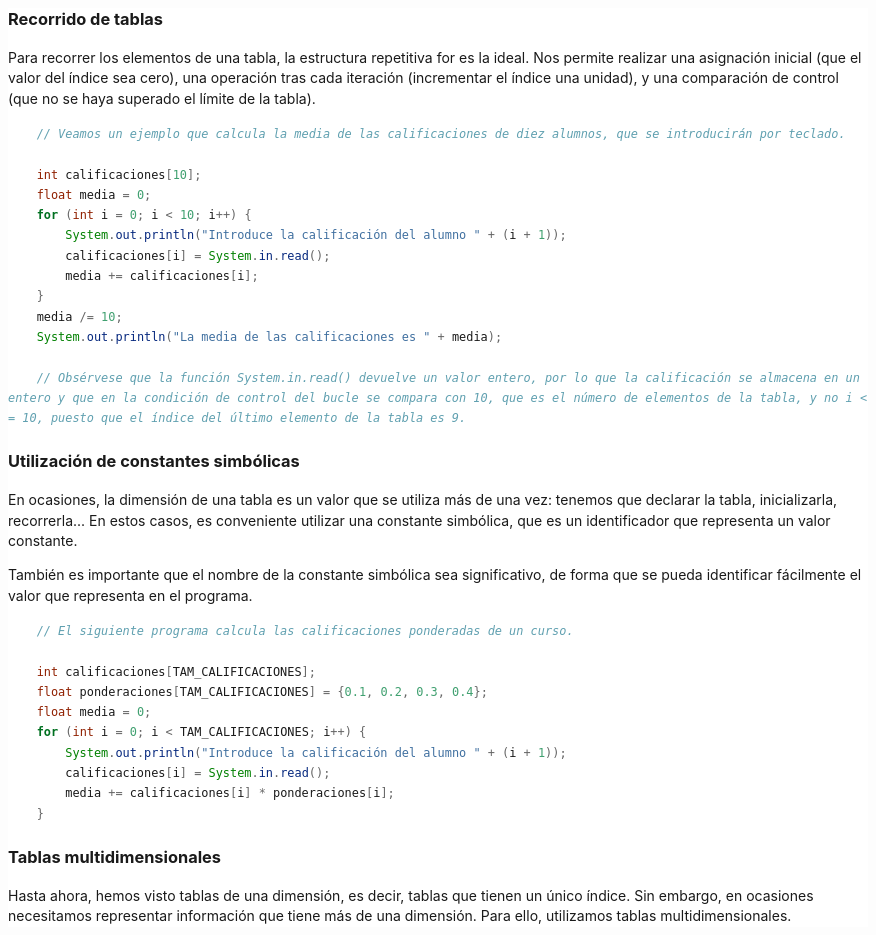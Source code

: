### Recorrido de tablas

Para recorrer los elementos de una tabla, la estructura repetitiva for es la ideal. Nos permite realizar una asignación inicial (que el valor del índice sea cero), una operación tras cada iteración (incrementar el índice una unidad), y una comparación de control (que no se haya superado el límite de la tabla).

```java
    // Veamos un ejemplo que calcula la media de las calificaciones de diez alumnos, que se introducirán por teclado.

    int calificaciones[10];
    float media = 0;
    for (int i = 0; i < 10; i++) {
        System.out.println("Introduce la calificación del alumno " + (i + 1));
        calificaciones[i] = System.in.read();
        media += calificaciones[i];
    }
    media /= 10;
    System.out.println("La media de las calificaciones es " + media);

    // Obsérvese que la función System.in.read() devuelve un valor entero, por lo que la calificación se almacena en un entero y que en la condición de control del bucle se compara con 10, que es el número de elementos de la tabla, y no i <= 10, puesto que el índice del último elemento de la tabla es 9.
```

### Utilización de constantes simbólicas

En ocasiones, la dimensión de una tabla es un valor que se utiliza más de una vez: tenemos que declarar la tabla, inicializarla, recorrerla... En estos casos, es conveniente utilizar una constante simbólica, que es un identificador que representa un valor constante.

También es importante que el nombre de la constante simbólica sea significativo, de forma que se pueda identificar fácilmente el valor que representa en el programa.

```java
    // El siguiente programa calcula las calificaciones ponderadas de un curso.

    int calificaciones[TAM_CALIFICACIONES];
    float ponderaciones[TAM_CALIFICACIONES] = {0.1, 0.2, 0.3, 0.4};
    float media = 0;
    for (int i = 0; i < TAM_CALIFICACIONES; i++) {
        System.out.println("Introduce la calificación del alumno " + (i + 1));
        calificaciones[i] = System.in.read();
        media += calificaciones[i] * ponderaciones[i];
    }
```

### Tablas multidimensionales

Hasta ahora, hemos visto tablas de una dimensión, es decir, tablas que tienen un único índice. Sin embargo, en ocasiones necesitamos representar información que tiene más de una dimensión. Para ello, utilizamos tablas multidimensionales.
